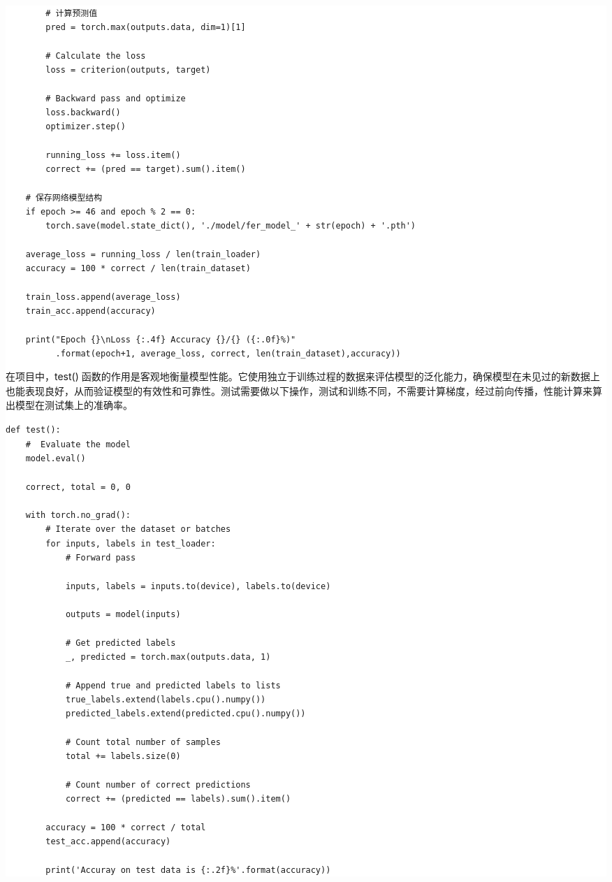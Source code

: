 ```
        # 计算预测值
        pred = torch.max(outputs.data, dim=1)[1]

        # Calculate the loss
        loss = criterion(outputs, target)

        # Backward pass and optimize
        loss.backward()
        optimizer.step()

        running_loss += loss.item()
        correct += (pred == target).sum().item()

    # 保存网络模型结构
    if epoch >= 46 and epoch % 2 == 0:
        torch.save(model.state_dict(), './model/fer_model_' + str(epoch) + '.pth')

    average_loss = running_loss / len(train_loader)
    accuracy = 100 * correct / len(train_dataset)

    train_loss.append(average_loss)
    train_acc.append(accuracy)

    print("Epoch {}\nLoss {:.4f} Accuracy {}/{} ({:.0f}%)"
          .format(epoch+1, average_loss, correct, len(train_dataset),accuracy))
```  
在项目中，test() 函数的作用是客观地衡量模型性能。它使用独立于训练过程的数据来评估模型的泛化能力，确保模型在未见过的新数据上也能表现良好，从而验证模型的有效性和可靠性。测试需要做以下操作，测试和训练不同，不需要计算梯度，经过前向传播，性能计算来算出模型在测试集上的准确率。
```
def test():
    #  Evaluate the model
    model.eval()

    correct, total = 0, 0

    with torch.no_grad():
        # Iterate over the dataset or batches
        for inputs, labels in test_loader:
            # Forward pass

            inputs, labels = inputs.to(device), labels.to(device)

            outputs = model(inputs)

            # Get predicted labels
            _, predicted = torch.max(outputs.data, 1)

            # Append true and predicted labels to lists
            true_labels.extend(labels.cpu().numpy())
            predicted_labels.extend(predicted.cpu().numpy())

            # Count total number of samples
            total += labels.size(0)

            # Count number of correct predictions
            correct += (predicted == labels).sum().item()

        accuracy = 100 * correct / total
        test_acc.append(accuracy)

        print('Accuray on test data is {:.2f}%'.format(accuracy))
```
